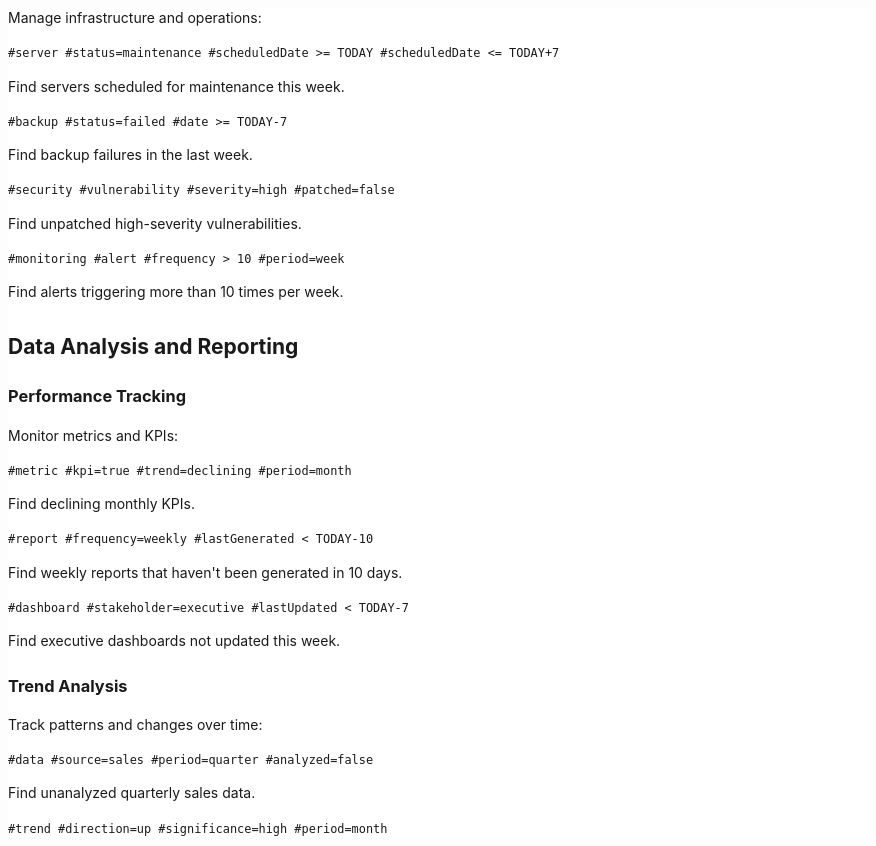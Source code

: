 Manage infrastructure and operations:

```
#server #status=maintenance #scheduledDate >= TODAY #scheduledDate <= TODAY+7
```

Find servers scheduled for maintenance this week.

```
#backup #status=failed #date >= TODAY-7
```

Find backup failures in the last week.

```
#security #vulnerability #severity=high #patched=false
```

Find unpatched high-severity vulnerabilities.

```
#monitoring #alert #frequency > 10 #period=week
```

Find alerts triggering more than 10 times per week.

## Data Analysis and Reporting

### Performance Tracking

Monitor metrics and KPIs:

```
#metric #kpi=true #trend=declining #period=month
```

Find declining monthly KPIs.

```
#report #frequency=weekly #lastGenerated < TODAY-10
```

Find weekly reports that haven't been generated in 10 days.

```
#dashboard #stakeholder=executive #lastUpdated < TODAY-7
```

Find executive dashboards not updated this week.

### Trend Analysis

Track patterns and changes over time:

```
#data #source=sales #period=quarter #analyzed=false
```

Find unanalyzed quarterly sales data.

```
#trend #direction=up #significance=high #period=month
```

